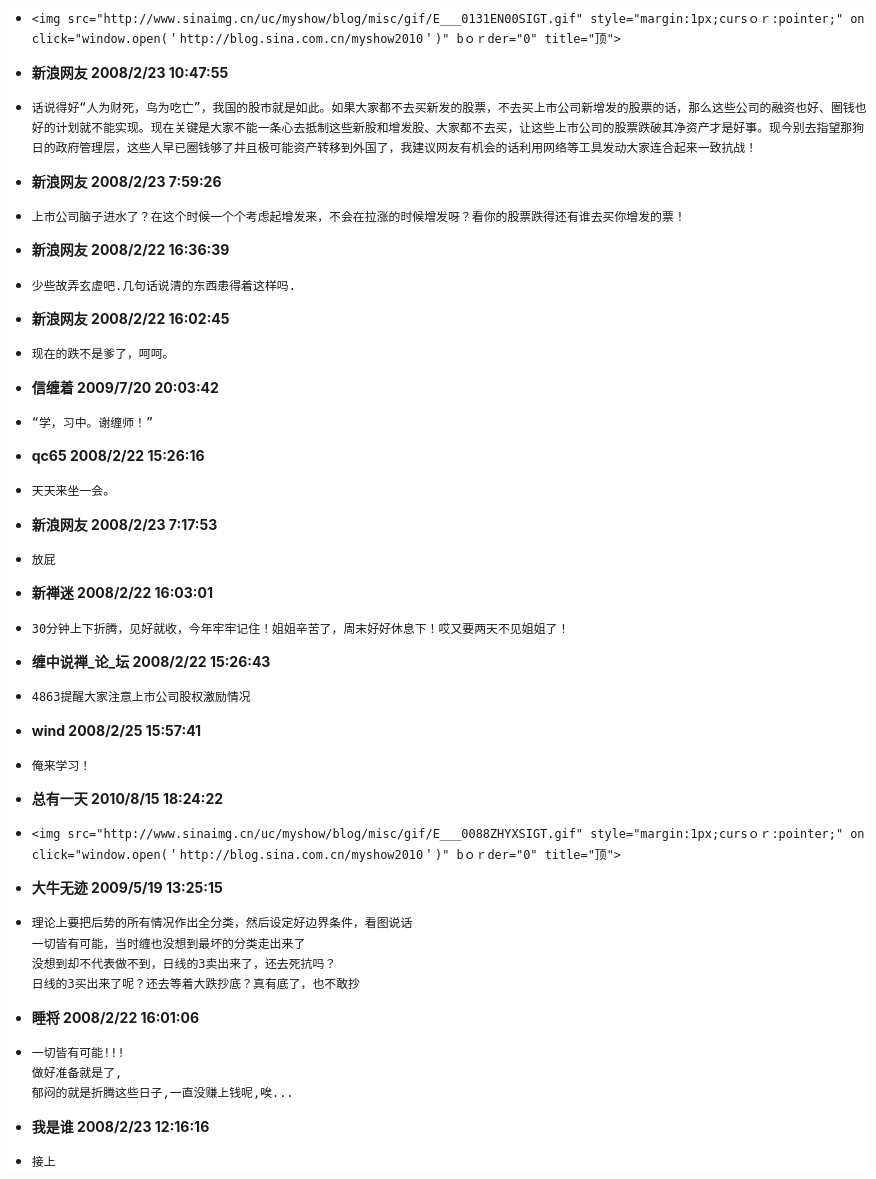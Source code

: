 - ```
  <img src="http://www.sinaimg.cn/uc/myshow/blog/misc/gif/E___0131EN00SIGT.gif" style="margin:1px;cursｏｒ:pointer;" onclick="window.open(＇http://blog.sina.com.cn/myshow2010＇)" bｏｒder="0" title="顶">
  ```
- **新浪网友 2008/2/23 10:47:55**
- ```
  话说得好“人为财死，鸟为吃亡”，我国的股市就是如此。如果大家都不去买新发的股票，不去买上市公司新增发的股票的话，那么这些公司的融资也好、圈钱也好的计划就不能实现。现在关键是大家不能一条心去抵制这些新股和增发股、大家都不去买，让这些上市公司的股票跌破其净资产才是好事。现今别去指望那狗日的政府管理层，这些人早已圈钱够了并且极可能资产转移到外国了，我建议网友有机会的话利用网络等工具发动大家连合起来一致抗战！
  ```
- **新浪网友 2008/2/23 7:59:26**
- ```
  上市公司脑子进水了？在这个时候一个个考虑起增发来，不会在拉涨的时候增发呀？看你的股票跌得还有谁去买你增发的票！
  ```
- **新浪网友 2008/2/22 16:36:39**
- ```
  少些故弄玄虚吧.几句话说清的东西患得着这样吗.
  ```
- **新浪网友 2008/2/22 16:02:45**
- ```
  现在的跌不是爹了，呵呵。
  ```
- **信缠着 2009/7/20 20:03:42**
- ```
  “学，习中。谢缠师！”
  ```
- **qc65 2008/2/22 15:26:16**
- ```
  天天来坐一会。
  ```
- **新浪网友 2008/2/23 7:17:53**
- ```
  放屁
  ```
- **新禅迷 2008/2/22 16:03:01**
- ```
  30分钟上下折腾，见好就收，今年牢牢记住！姐姐辛苦了，周末好好休息下！哎又要两天不见姐姐了！
  ```
- **缠中说禅_论_坛 2008/2/22 15:26:43**
- ```
  4863提醒大家注意上市公司股权激励情况
  ```
- **wind 2008/2/25 15:57:41**
- ```
  俺来学习！
  ```
- **总有一天 2010/8/15 18:24:22**
- ```
  <img src="http://www.sinaimg.cn/uc/myshow/blog/misc/gif/E___0088ZHYXSIGT.gif" style="margin:1px;cursｏｒ:pointer;" onclick="window.open(＇http://blog.sina.com.cn/myshow2010＇)" bｏｒder="0" title="顶">
  ```
- **大牛无迹 2009/5/19 13:25:15**
- ```
  理论上要把后势的所有情况作出全分类，然后设定好边界条件，看图说话
  一切皆有可能，当时缠也没想到最坏的分类走出来了
  没想到却不代表做不到，日线的3卖出来了，还去死抗吗？
  日线的3买出来了呢？还去等着大跌抄底？真有底了，也不敢抄
  ```
- **睡将 2008/2/22 16:01:06**
- ```
  一切皆有可能!!!
  做好准备就是了,
  郁闷的就是折腾这些日子,一直没赚上钱呢,唉...
  ```
- **我是谁 2008/2/23 12:16:16**
- ```
  接上